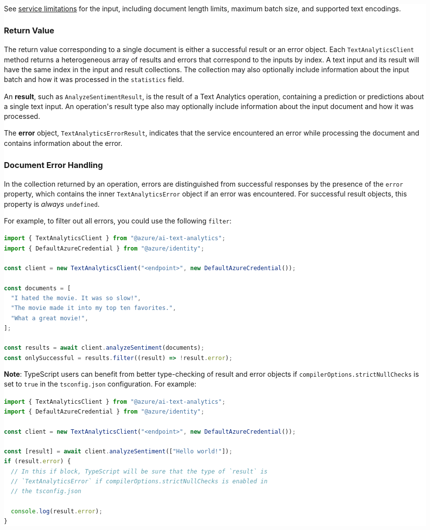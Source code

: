 See [service limitations][data_limits] for the input, including document length limits, maximum batch size, and supported text encodings.

### Return Value

The return value corresponding to a single document is either a successful result or an error object. Each `TextAnalyticsClient` method returns a heterogeneous array of results and errors that correspond to the inputs by index. A text input and its result will have the same index in the input and result collections. The collection may also optionally include information about the input batch and how it was processed in the `statistics` field.

An **result**, such as `AnalyzeSentimentResult`, is the result of a Text Analytics operation, containing a prediction or predictions about a single text input. An operation's result type also may optionally include information about the input document and how it was processed.

The **error** object, `TextAnalyticsErrorResult`, indicates that the service encountered an error while processing the document and contains information about the error.

### Document Error Handling

In the collection returned by an operation, errors are distinguished from successful responses by the presence of the `error` property, which contains the inner `TextAnalyticsError` object if an error was encountered. For successful result objects, this property is _always_ `undefined`.

For example, to filter out all errors, you could use the following `filter`:

```ts snippet:ReadmeSampleFilterErrors
import { TextAnalyticsClient } from "@azure/ai-text-analytics";
import { DefaultAzureCredential } from "@azure/identity";

const client = new TextAnalyticsClient("<endpoint>", new DefaultAzureCredential());

const documents = [
  "I hated the movie. It was so slow!",
  "The movie made it into my top ten favorites.",
  "What a great movie!",
];

const results = await client.analyzeSentiment(documents);
const onlySuccessful = results.filter((result) => !result.error);
```

**Note**: TypeScript users can benefit from better type-checking of result and error objects if `compilerOptions.strictNullChecks` is set to `true` in the `tsconfig.json` configuration. For example:

```ts snippet:ReadmeSampleTypeScriptStrictNullChecks
import { TextAnalyticsClient } from "@azure/ai-text-analytics";
import { DefaultAzureCredential } from "@azure/identity";

const client = new TextAnalyticsClient("<endpoint>", new DefaultAzureCredential());

const [result] = await client.analyzeSentiment(["Hello world!"]);
if (result.error) {
  // In this if block, TypeScript will be sure that the type of `result` is
  // `TextAnalyticsError` if compilerOptions.strictNullChecks is enabled in
  // the tsconfig.json

  console.log(result.error);
}
```


[azure_cli]: https://learn.microsoft.com/cli/azure
[azure_sub]: https://azure.microsoft.com/free/
[cognitive_resource]: https://learn.microsoft.com/azure/cognitive-services/cognitive-services-apis-create-account
[azure_portal]: https://portal.azure.com
[azure_identity]: https://github.com/Azure/azure-sdk-for-js/tree/main/sdk/identity/identity
[cognitive_auth]: https://learn.microsoft.com/azure/cognitive-services/authentication
[register_aad_app]: https://learn.microsoft.com/azure/cognitive-services/authentication#assign-a-role-to-a-service-principal
[defaultazurecredential]: https://github.com/Azure/azure-sdk-for-js/tree/main/sdk/identity/identity#defaultazurecredential
[data_limits]: https://learn.microsoft.com/azure/cognitive-services/text-analytics/overview#data-limits
[analyze_sentiment_opinion_mining_sample]: https://github.com/Azure/azure-sdk-for-js/blob/main/sdk/textanalytics/ai-text-analytics/samples/v5/typescript/src/analyzeSentimentWithOpinionMining.ts